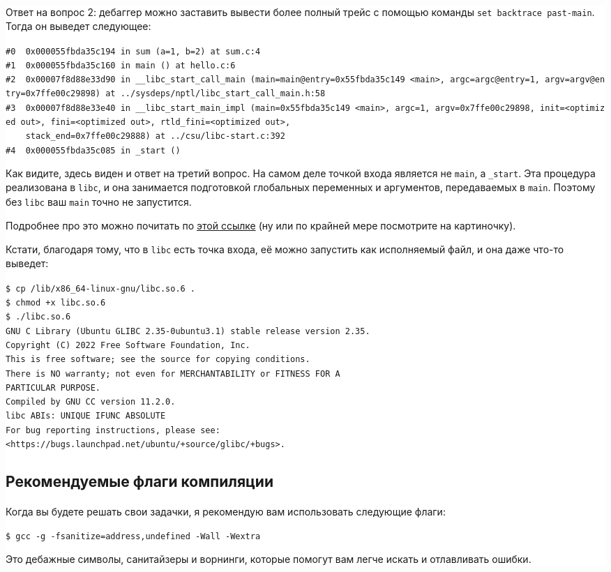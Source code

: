 Ответ на вопрос 2: дебаггер можно заставить вывести более полный трейс с помощью команды `set backtrace past-main`. Тогда он выведет следующее:
```
#0  0x000055fbda35c194 in sum (a=1, b=2) at sum.c:4
#1  0x000055fbda35c160 in main () at hello.c:6
#2  0x00007f8d88e33d90 in __libc_start_call_main (main=main@entry=0x55fbda35c149 <main>, argc=argc@entry=1, argv=argv@entry=0x7ffe00c29898) at ../sysdeps/nptl/libc_start_call_main.h:58
#3  0x00007f8d88e33e40 in __libc_start_main_impl (main=0x55fbda35c149 <main>, argc=1, argv=0x7ffe00c29898, init=<optimized out>, fini=<optimized out>, rtld_fini=<optimized out>, 
    stack_end=0x7ffe00c29888) at ../csu/libc-start.c:392
#4  0x000055fbda35c085 in _start ()
```

Как видите, здесь виден и ответ на третий вопрос. На самом деле точкой входа является не `main`, а `_start`. Эта процедура реализована в `libc`, и она занимается подготовкой глобальных переменных и аргументов, передаваемых в `main`. Поэтому без `libc` ваш `main` точно не запустится.

Подробнее про это можно почитать по [этой ссылке](http://dbp-consulting.com/tutorials/debugging/linuxProgramStartup.html) (ну или по крайней мере посмотрите на картиночку).

Кстати, благодаря тому, что в `libc` есть точка входа, её можно запустить как исполняемый файл, и она даже что-то выведет:

```
$ cp /lib/x86_64-linux-gnu/libc.so.6 .
$ chmod +x libc.so.6
$ ./libc.so.6 
GNU C Library (Ubuntu GLIBC 2.35-0ubuntu3.1) stable release version 2.35.
Copyright (C) 2022 Free Software Foundation, Inc.
This is free software; see the source for copying conditions.
There is NO warranty; not even for MERCHANTABILITY or FITNESS FOR A
PARTICULAR PURPOSE.
Compiled by GNU CC version 11.2.0.
libc ABIs: UNIQUE IFUNC ABSOLUTE
For bug reporting instructions, please see:
<https://bugs.launchpad.net/ubuntu/+source/glibc/+bugs>.
```

## Рекомендуемые флаги компиляции

Когда вы будете решать свои задачки, я рекомендую вам использовать следующие флаги:
```
$ gcc -g -fsanitize=address,undefined -Wall -Wextra
```
Это дебажные символы, санитайзеры и ворнинги, которые помогут вам легче искать и отлавливать ошибки.
